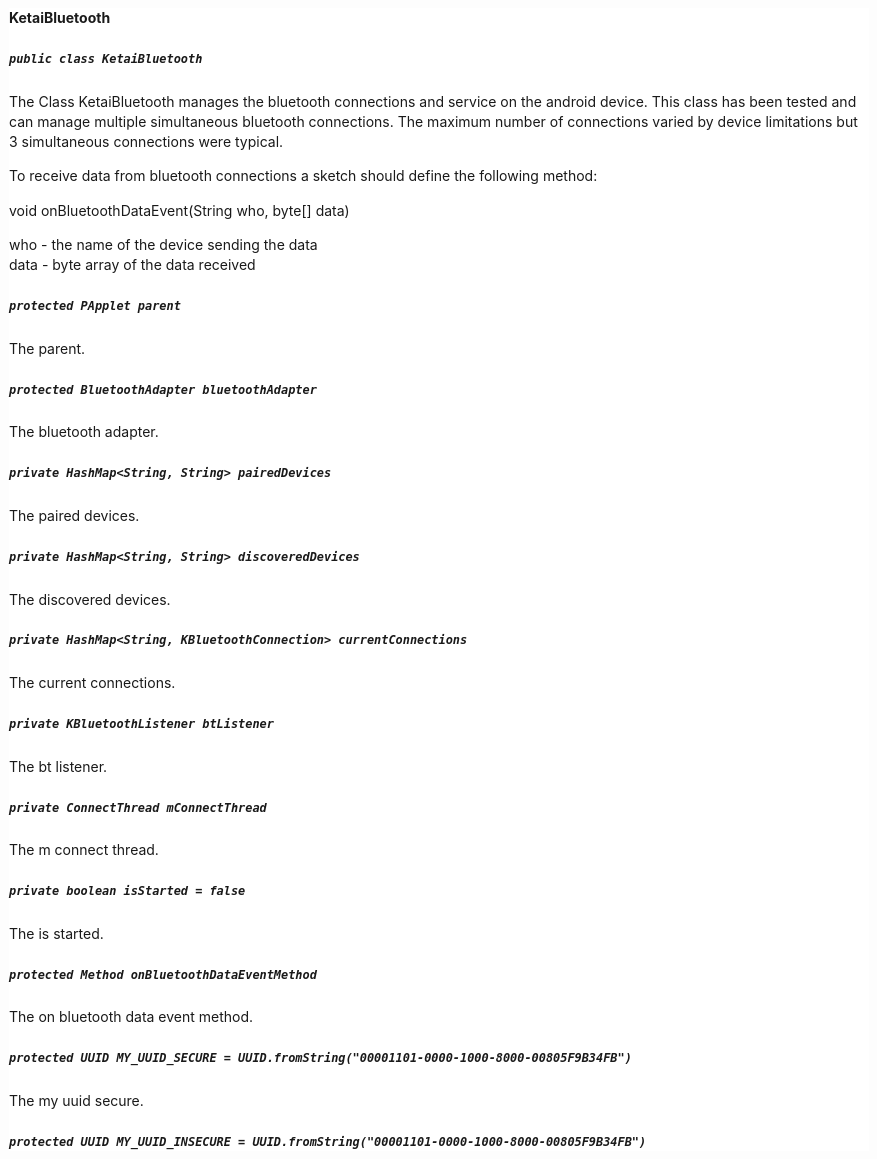 #### KetaiBluetooth

##### `public class KetaiBluetooth`

The Class KetaiBluetooth manages the bluetooth connections and service on the android device. This class has been tested and can manage multiple simultaneous bluetooth connections. The maximum number of connections varied by device limitations but 3 simultaneous connections were typical. 

To receive data from bluetooth connections a sketch should define the following method:<br> 

void onBluetoothDataEvent(String who, byte[] data)<br> 

who - the name of the device sending the data<br> data - byte array of the data received<br>

##### `protected PApplet parent`

The parent.

##### `protected BluetoothAdapter bluetoothAdapter`

The bluetooth adapter.

##### `private HashMap<String, String> pairedDevices`

The paired devices.

##### `private HashMap<String, String> discoveredDevices`

The discovered devices.

##### `private HashMap<String, KBluetoothConnection> currentConnections`

The current connections.

##### `private KBluetoothListener btListener`

The bt listener.

##### `private ConnectThread mConnectThread`

The m connect thread.

##### `private boolean isStarted = false`

The is started.

##### `protected Method onBluetoothDataEventMethod`

The on bluetooth data event method.

##### `protected UUID MY_UUID_SECURE = UUID.fromString("00001101-0000-1000-8000-00805F9B34FB")`

The my uuid secure.

##### `protected UUID MY_UUID_INSECURE = UUID.fromString("00001101-0000-1000-8000-00805F9B34FB")`
